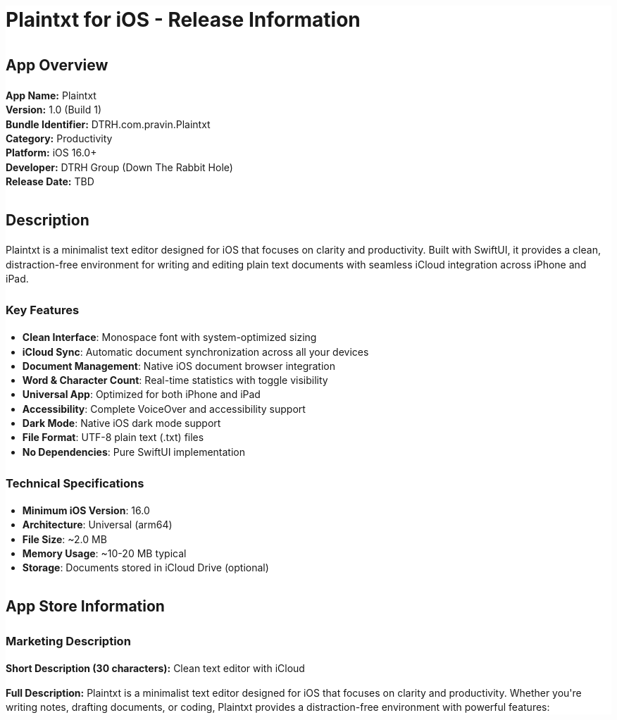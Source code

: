 # Plaintxt for iOS - Release Information

## App Overview

**App Name:** Plaintxt  
**Version:** 1.0 (Build 1)  
**Bundle Identifier:** DTRH.com.pravin.Plaintxt  
**Category:** Productivity  
**Platform:** iOS 16.0+  
**Developer:** DTRH Group (Down The Rabbit Hole)  
**Release Date:** TBD  

## Description

Plaintxt is a minimalist text editor designed for iOS that focuses on clarity and productivity. Built with SwiftUI, it provides a clean, distraction-free environment for writing and editing plain text documents with seamless iCloud integration across iPhone and iPad.

### Key Features

- **Clean Interface**: Monospace font with system-optimized sizing
- **iCloud Sync**: Automatic document synchronization across all your devices
- **Document Management**: Native iOS document browser integration
- **Word & Character Count**: Real-time statistics with toggle visibility
- **Universal App**: Optimized for both iPhone and iPad
- **Accessibility**: Complete VoiceOver and accessibility support
- **Dark Mode**: Native iOS dark mode support
- **File Format**: UTF-8 plain text (.txt) files
- **No Dependencies**: Pure SwiftUI implementation

### Technical Specifications

- **Minimum iOS Version**: 16.0
- **Architecture**: Universal (arm64)
- **File Size**: ~2.0 MB
- **Memory Usage**: ~10-20 MB typical
- **Storage**: Documents stored in iCloud Drive (optional)

## App Store Information

### Marketing Description

**Short Description (30 characters):**
Clean text editor with iCloud

**Full Description:**
Plaintxt is a minimalist text editor designed for iOS that focuses on clarity and productivity. Whether you're writing notes, drafting documents, or coding, Plaintxt provides a distraction-free environment with powerful features:

